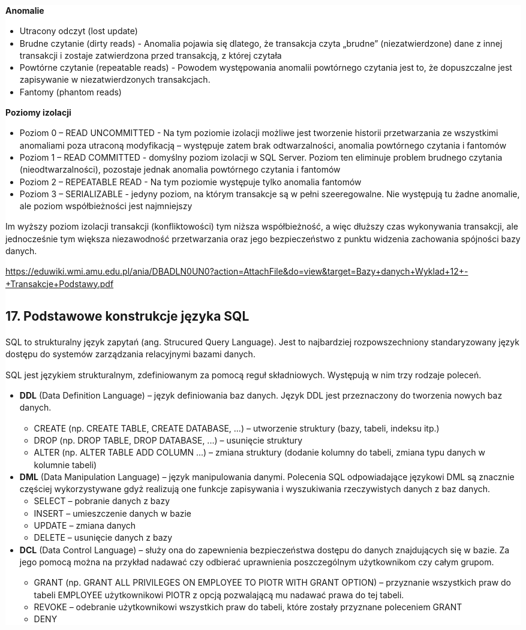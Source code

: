 **Anomalie**

- Utracony odczyt (lost update)
- Brudne czytanie (dirty reads) - Anomalia pojawia się dlatego, że transakcja czyta „brudne” (niezatwierdzone) dane z innej transakcji i zostaje zatwierdzona przed transakcją, z której czytała
- Powtórne czytanie (repeatable reads) - Powodem występowania anomalii powtórnego czytania jest to, że dopuszczalne jest zapisywanie w niezatwierdzonych transakcjach.
- Fantomy (phantom reads)

**Poziomy izolacji**

- Poziom 0 – READ UNCOMMITTED - Na tym poziomie izolacji możliwe jest tworzenie historii przetwarzania ze wszystkimi anomaliami poza utraconą modyfikacją – występuje zatem brak odtwarzalności, anomalia powtórnego czytania i fantomów
- Poziom 1 – READ COMMITTED - domyślny poziom izolacji w SQL Server. Poziom ten eliminuje problem brudnego czytania (nieodtwarzalności), pozostaje jednak anomalia powtórnego czytania i fantomów
- Poziom 2 – REPEATABLE READ - Na tym poziomie występuje tylko anomalia fantomów
- Poziom 3 – SERIALIZABLE - jedyny poziom, na którym transakcje są w pełni szeeregowalne. Nie występują tu żadne anomalie, ale poziom współbieżności jest najmniejszy

Im wyższy poziom izolacji transakcji (konfliktowości) tym niższa współbieżność, a więc dłuższy czas wykonywania transakcji, ale jednocześnie tym większa niezawodność przetwarzania oraz jego bezpieczeństwo z punktu widzenia zachowania spójności bazy danych.

https://eduwiki.wmi.amu.edu.pl/ania/DBADLN0UN0?action=AttachFile&do=view&target=Bazy+danych+Wyklad+12+-+Transakcje+Podstawy.pdf

## 17. Podstawowe konstrukcje języka SQL

SQL to strukturalny język zapytań (ang. Strucured Query Language). Jest to najbardziej rozpowszechniony standaryzowany język dostępu do systemów zarządzania relacyjnymi bazami danych.

SQL jest językiem strukturalnym, zdefiniowanym za pomocą reguł składniowych. Występują w nim trzy rodzaje poleceń.

<ul>
<li> <b>DDL</b> (Data Definition Language) – język definiowania baz danych. Język DDL jest przeznaczony do tworzenia nowych baz danych.</li >
<ul>
<li>CREATE (np. CREATE TABLE, CREATE DATABASE, ...) – utworzenie struktury (bazy, tabeli, indeksu itp.)</li>
<li>DROP (np. DROP TABLE, DROP DATABASE, ...) – usunięcie struktury</li>
<li>ALTER (np. ALTER TABLE ADD COLUMN ...) – zmiana struktury (dodanie kolumny do tabeli, zmiana typu danych w kolumnie tabeli)</li>
</ul>
<li><b>DML</b> (Data Manipulation Language) – język manipulowania danymi. Polecenia SQL odpowiadające językowi DML są znacznie częściej wykorzystywane gdyż realizują one funkcje zapisywania i wyszukiwania rzeczywistych danych z baz danych.
<ul>
<li>SELECT – pobranie danych z bazy</li>
<li>INSERT – umieszczenie danych w bazie</li>
<li>UPDATE – zmiana danych</li>
<li>DELETE – usunięcie danych z bazy</li>
</ul>
<li><b>DCL</b> (Data Control Language) – służy ona do zapewnienia bezpieczeństwa dostępu do danych znajdujących się w bazie. Za jego pomocą można na przykład nadawać czy odbierać uprawnienia poszczególnym użytkownikom czy całym grupom.</li>
<ul>
<li>GRANT (np. GRANT ALL PRIVILEGES ON EMPLOYEE TO PIOTR WITH GRANT OPTION) – przyznanie wszystkich praw do tabeli EMPLOYEE użytkownikowi PIOTR z opcją pozwalającą mu nadawać prawa do tej tabeli.</li>
<li>REVOKE – odebranie użytkownikowi wszystkich praw do tabeli, które zostały przyznane poleceniem GRANT</li>
<li>DENY</li>
</ul>
</ul>
